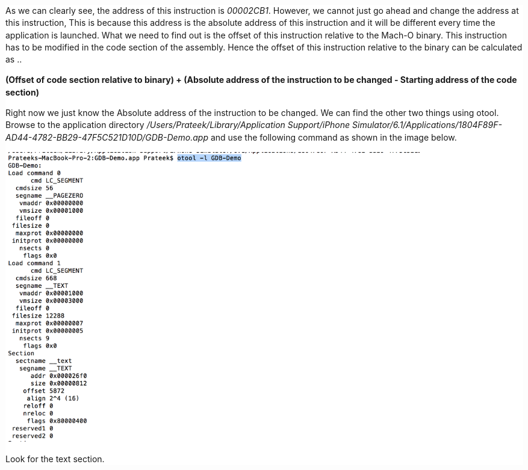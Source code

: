<p>As we can clearly see, the address of this instruction is <i>00002CB1</i>. However, we cannot just go ahead and change the address at this instruction, This is because this address is the absolute address of this instruction and it will be different every time the application is launched. What we need to find out is the offset of this instruction relative to the Mach-O binary. This instruction has to be modified in the code section of the assembly. Hence the offset of this instruction relative to the binary can be calculated as ..</p>

<p><b>(Offset of code section relative to binary) + (Absolute address of the instruction to be changed - Starting address of the code section)</b></p>

<p>Right now we just know the Absolute address of the instruction to be changed. We can find the other two things using otool. Browse to the application directory <i>/Users/Prateek/Library/Application Support/iPhone Simulator/6.1/Applications/1804F89F-AD44-4782-BB29-47F5C521D10D/GDB-Demo.app</i> and use the following command as shown in the image below.</p>

<img src="/images/posts/ios26/15.png" style="width: 80%; height: 80%"/>

<p>Look for the text section.</p>
